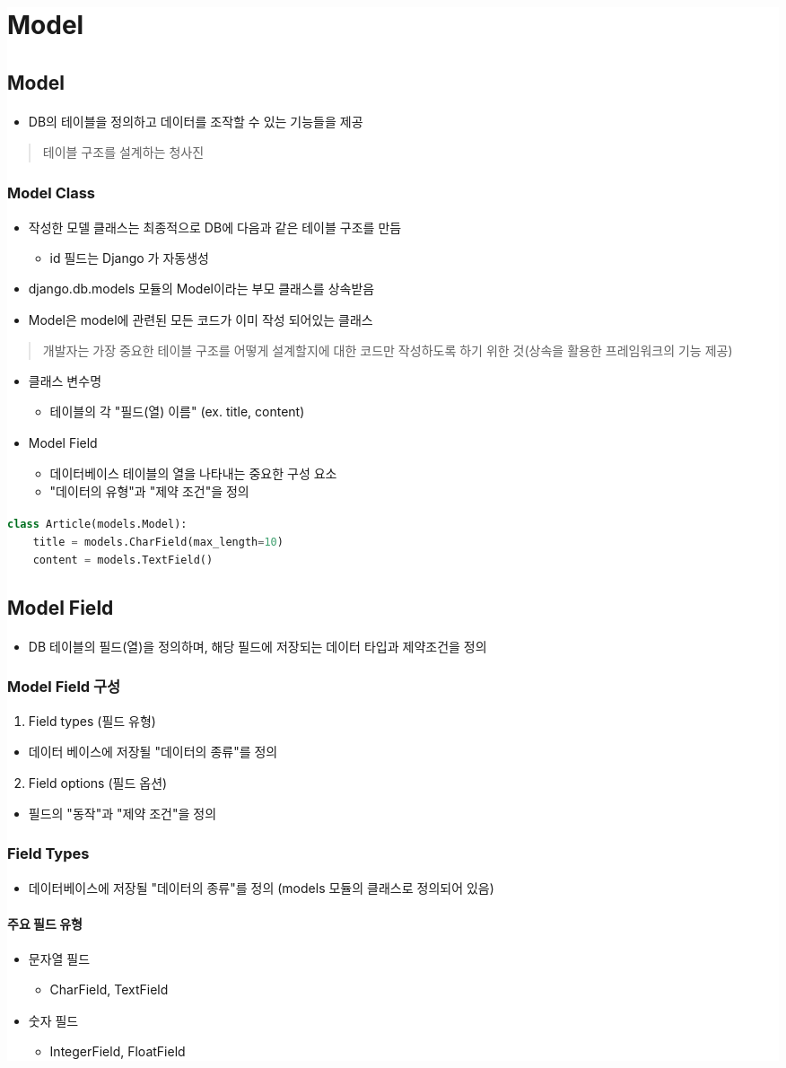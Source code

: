 # Model

## Model

- DB의 테이블을 정의하고 데이터를 조작할 수 있는 기능들을 제공
> 테이블 구조를 설계하는 청사진

### Model Class

- 작성한 모델 클래스는 최종적으로 DB에 다음과 같은 테이블 구조를 만듬
  - id 필드는 Django 가 자동생성

- django.db.models 모듈의 Model이라는 부모 클래스를 상속받음
- Model은 model에 관련된 모든 코드가 이미 작성 되어있는 클래스

> 개발자는 가장 중요한 테이블 구조를 어떻게 설계할지에 대한 코드만 작성하도록 하기 위한 것(상속을 활용한 프레임워크의 기능 제공)

- 클래스 변수명
  - 테이블의 각 "필드(열) 이름" (ex. title, content)

- Model Field
  - 데이터베이스 테이블의 열을 나타내는 중요한 구성 요소
  - "데이터의 유형"과 "제약 조건"을 정의

```py
class Article(models.Model):   
    title = models.CharField(max_length=10)
    content = models.TextField()
```

## Model Field

- DB 테이블의 필드(열)을 정의하며, 해당 필드에 저장되는 데이터 타입과 제약조건을 정의

### Model Field 구성

1. Field types (필드 유형)
  - 데이터 베이스에 저장될 "데이터의 종류"를 정의

2. Field options (필드 옵션)
  - 필드의 "동작"과 "제약 조건"을 정의

### Field Types

- 데이터베이스에 저장될 "데이터의 종류"를 정의 (models 모듈의 클래스로 정의되어 있음)

#### 주요 필드 유형

- 문자열 필드
  - CharField, TextField

- 숫자 필드
  - IntegerField, FloatField
